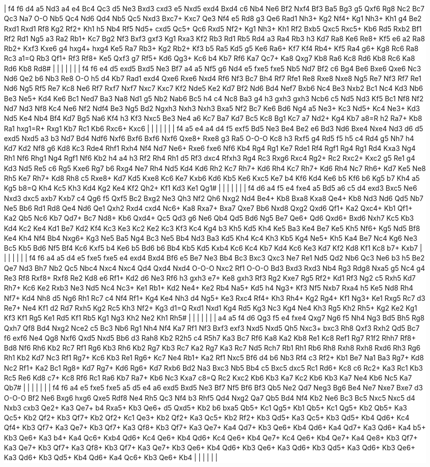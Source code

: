 | f4 f6 d4 a5 Nd3 a4 e4 Bc4 Qc3 d5 Ne3 Bxd3 cxd3 e5 Nxd5 exd4 Bxd4 c6 Nb4 Ne6 Bf2 Nxf4 Bf3 Ba5 Bg3 g5 Qxf6 Rg8 Nc2 Bc7 Qc3 Na7 O-O Nb5 Qc4 Nd6 Qd4 Nb5 Qc5 Nxd3 Bxc7+ Kxc7 Qe3 Nf4 e5 Rd8 g3 Qe6 Rad1 Nh3+ Kg2 Nf4+ Kg1 Nh3+ Kh1 g4 Be2 Rxd1 Rxd1 Rf8 Kg2 Rf2+ Kh1 h5 Nb4 Rf5 Nd5+ cxd5 Qc5+ Qc6 Rxd5 Nf2+ Kg1 Nh3+ Kh1 Rf2 Bxb5 Qxc5 Rxc5+ Kb6 Rd5 Rxb2 Bf1 Rf2 Rd1 Ng5 a3 Ra2 Rb1+ Kc7 Bg2 Nf3 Bxf3 gxf3 Kg1 Rxa3 Kf2 Rb3 Rd1 Rb5 Rd4 a3 Ra4 Rb3 h3 Kd7 Ra8 Ke6 Re8+ Kf5 e6 a2 Ra8 Rb2+ Kxf3 Kxe6 g4 hxg4+ hxg4 Ke5 Ra7 Rb3+ Kg2 Rb2+ Kf3 b5 Ra5 Kd5 g5 Ke6 Ra6+ Kf7 Kf4 Rb4+ Kf5 Ra4 g6+ Kg8 Rc6 Ra8 Rc3 a1=Q Rb3 Qf1+ Rf3 Rf8+ Ke5 Qxf3 g7 Rf5+ Kd6 Qg3+ Kc6 b4 Kb7 Rf6 Ka7 Qc7+ Ka8 Qxg7 Kb8 Ra6 Kc8 Rd6 Kb8 Rc6 Ka8 Rd6 Kb8 Rd8# |  |  |  |  |  |
| f4 f6 e4 d5 exd5 Bxd5 Ne3 Bf7 a4 a5 Nf5 g6 Nd4 e5 fxe5 fxe5 Nb5 Nd7 Bf2 c6 Bg4 Be6 Bxe6 Qxe6 Nc3 Nd6 Qe2 b6 Nb3 Re8 O-O h5 d4 Kb7 Rad1 exd4 Qxe6 Rxe6 Nxd4 Rf6 Nf3 Bc7 Bh4 Rf7 Rfe1 Re8 Rxe8 Nxe8 Ng5 Re7 Nf3 Rf7 Re1 Nd6 Ng5 Rf5 Re7 Kc8 Ne6 Rf7 Rxf7 Nxf7 Nxc7 Kxc7 Kf2 Nde5 Ke2 Kd7 Bf2 Nd6 Bd4 Nef7 Bxb6 Nc4 Be3 Nxb2 Bc1 Nc4 Kd3 Nb6 Be3 Ne5+ Kd4 Ke6 Bc1 Ned7 Ba3 Na8 Nd1 g5 Nb2 Nab6 Bc5 h4 c4 Nc8 Ba3 g4 h3 gxh3 gxh3 Ncb6 c5 Nd5 Nd3 Kf5 Bc1 Nf8 Nf2 Nd7 Nd3 Nf8 Kc4 Ne6 Nf2 Ndf4 Be3 Ng5 Bd2 Ngxh3 Nxh3 Nxh3 Bxa5 Nf2 Bc7 Ke6 Bd6 Ng4 a5 Ne3+ Kc3 Nd5+ Kc4 Ne3+ Kd3 Nd5 Ke4 Nb4 Bf4 Kd7 Bg5 Na6 Kf4 h3 Kf3 Nxc5 Be3 Ne4 a6 Kc7 Ba7 Kd7 Bc5 Kc8 Bg1 Kc7 a7 Nd2+ Kg4 Kb7 a8=R h2 Ra7+ Kb8 Ra1 hxg1=R+ Rxg1 Kb7 Rc1 Kb6 Rxc6+ Kxc6 |  |  |  |  |  |
| f4 a5 e4 a4 d4 f5 exf5 Bd5 Ne3 Be4 Be2 e6 Bd3 Nd6 Bxe4 Nxe4 Nd3 d6 d5 exd5 Nxd5 a3 b3 Nd7 Bd4 Ndf6 Nxf6 Bxf6 Bxf6 Nxf6 Qxe8+ Rxe8 g3 Ra5 O-O-O Kc8 h3 Rxf5 g4 Rd5 f5 h5 c4 Rd4 g5 Nh7 h4 Kd7 Kd2 Nf8 g6 Kd8 Kc3 Rde4 Rhf1 Rxh4 Nf4 Nd7 Ne6+ Rxe6 fxe6 Nf6 Kb4 Rg4 Rg1 Ke7 Rde1 Rf4 Rgf1 Rg4 Rg1 Rd4 Kxa3 Ng4 Rh1 Nf6 Rhg1 Ng4 Rgf1 Nf6 Kb2 h4 a4 h3 Rf2 Rh4 Rh1 d5 Rf3 dxc4 Rfxh3 Rg4 Rc3 Rxg6 Rxc4 Rg2+ Rc2 Rxc2+ Kxc2 g5 Re1 g4 Kd3 Nd5 Re5 c6 Rg5 Kxe6 Rg7 b6 Rxg4 Ne7 Rh4 Nd5 Kd4 Kd6 Rh2 Kc7 Rh7+ Kd6 Rh4 Kc7 Rh7+ Kd6 Rh4 Nc7 Rh6+ Kd7 Ke5 Ne8 Rh5 Ke7 Rh7+ Kd8 Rh8 c5 Rxe8+ Kd7 Kd5 Kxe8 Kc6 Ke7 Kxb6 Kd6 Kb5 Ke6 Kxc5 Ke7 b4 Kf6 Kd4 Ke6 b5 Kf6 b6 Kg5 b7 Kh4 a5 Kg5 b8=Q Kh4 Kc5 Kh3 Kd4 Kg2 Ke4 Kf2 Qh2+ Kf1 Kd3 Ke1 Qg1# |  |  |  |  |  |
| f4 d6 a4 f5 e4 fxe4 a5 Bd5 a6 c5 d4 exd3 Bxc5 Ne6 Nxd3 dxc5 axb7 Kxb7 c4 Qg6 f5 Qxf5 Bc2 Bxg2 Ne3 Qh3 Nf2 Qh6 Nxg2 Nd4 Be4+ Kb8 Bxa8 Kxa8 Qe4+ Kb8 Nd3 Nd6 Qd5 Nb7 Ne5 Bb6 Rd1 Rd8 Qe4 Nd6 Qe1 Qxh2 Rxd4 cxd4 Nc6+ Ka8 Rxa7+ Bxa7 Qxe7 Bb6 Nxd8 Qxg2 Qxd6 Qf1+ Ka2 Qxc4+ Kb1 Qf1+ Ka2 Qb5 Nc6 Kb7 Qd7+ Bc7 Nd8+ Kb6 Qxd4+ Qc5 Qd3 g6 Ne6 Qb4 Qd5 Bd6 Ng5 Be7 Qe6+ Qd6 Qxd6+ Bxd6 Nxh7 Kc5 Kb3 Kd4 Kc2 Ke4 Kd1 Be7 Kd2 Kf4 Kc3 Ke3 Kc2 Ke2 Kc3 Kf3 Kc4 Kg4 b3 Kh5 Kd5 Kh4 Ke5 Ba3 Ke4 Be7 Ke5 Kh5 Nf6+ Kg5 Nd5 Bf8 Ke4 Kh4 Nf4 Bb4 Nxg6+ Kg3 Ne5 Ba5 Ng4 Bc3 Ne5 Bb4 Nd3 Ba3 Kd5 Kh4 Kc4 Kh3 Kb5 Kg4 Ne5+ Kh5 Ka4 Be7 Nc4 Kg6 Ne3 Bc5 Kb5 Bd6 Nf5 Bf4 Kc6 Kxf5 b4 Ke6 b5 Bd6 b6 Bb4 Kb5 Kd5 Kxb4 Kc6 Kc4 Kb7 Kd4 Kc6 Ke3 Kd7 Kf2 Kd8 Kf1 Kc8 b7+ Kxb7 |  |  |  |  |  |
| f4 f6 a4 a5 d4 e5 fxe5 fxe5 e4 exd4 Bxd4 Bf6 e5 Be7 Ne3 Bb4 Bc3 Bxc3 Qxc3 Ne7 Re1 Nd5 Qd2 Nb6 Qc3 Ne6 b3 h5 Be2 Qe7 Nd3 Bh7 Nb2 Qc5 Nbc4 Nxc4 Nxc4 Qd4 Qxd4 Nxd4 O-O-O Nxc2 Rf1 O-O-O Bd3 Bxd3 Rxd3 Nb4 Rg3 Rdg8 Nxa5 g5 Nc4 g4 Re3 Rf8 Rxf8+ Rxf8 Re2 Kd8 e6 Rf1+ Kd2 d6 Ne3 Rf6 h3 gxh3 e7+ Ke8 gxh3 Rf3 Rg2 Kxe7 Rg5 Rf2+ Kd1 Rf3 Ng2 c5 Rxh5 Kd7 Rh7+ Kc6 Ke2 Rxb3 Ne3 Nd5 Nc4 Nc3+ Ke1 Rb1+ Kd2 Ne4+ Ke2 Rb4 Na5+ Kd5 h4 Ng3+ Kf3 Nf5 Nxb7 Rxa4 h5 Ke5 Nd8 Rh4 Nf7+ Kd4 Nh8 d5 Ng6 Rh1 Rc7 c4 Nf4 Rf1+ Kg4 Ke4 Nh3 d4 Ng5+ Ke3 Rxc4 Rf4+ Kh3 Rh4+ Kg2 Rg4+ Kf1 Ng3+ Ke1 Rxg5 Rc7 d3 Re7+ Ne4 Kf1 d2 Rd7 Rxh5 Kg2 Rc5 Kh3 Nf2+ Kg3 d1=Q Rxd1 Nxd1 Kg4 Rd5 Kg3 Nc3 Kg4 Ne4 Kh3 Rg5 Kh2 Rh5+ Kg2 Ke2 Kg1 Kf3 Kf1 Rg5 Ke1 Rd5 Kf1 Rb5 Kg1 Ng3 Kh2 Ne2 Kh1 Rh5# |  |  |  |  |  |
| a4 a5 f4 d6 Qg3 f5 e4 fxe4 Qxg7 Ng6 f5 Nh4 Ng3 Bd5 Bh5 Rg8 Qxh7 Qf8 Bd4 Nxg2 Nce2 c5 Bc3 Nb6 Rg1 Nh4 Nf4 Ka7 Rf1 Nf3 Bxf3 exf3 Nxd5 Nxd5 Qh5 Nxc3+ bxc3 Rh8 Qxf3 Rxh2 Qd5 Bc7 f6 exf6 Ne4 Qg8 Nxf6 Qxd5 Nxd5 Bb6 d3 Rah8 Kb2 R2h5 c4 R5h7 Ka3 Bc7 Rf6 Ka8 Ka2 Kb8 Re1 Kc8 Ref1 Rg7 R1f2 Rhh7 Rf8+ Bd8 Nf6 Rh6 Kb2 Rc7 Rf1 Rg6 Kb3 Rh6 Kb2 Rg7 Kb3 Rc7 Ka2 Rg7 Ka3 Rc7 Nd5 Rch7 Rb1 Rh1 Rb6 Rh8 Rxh8 Rxh8 Rxd6 Rh3 Rg6 Rh1 Kb2 Kd7 Nc3 Rf1 Rg7+ Kc6 Kb3 Re1 Rg6+ Kc7 Ne4 Rb1+ Ka2 Rf1 Nxc5 Bf6 d4 b6 Nb3 Rf4 c3 Rf2+ Kb1 Be7 Na1 Ba3 Rg7+ Kd8 Nc2 Rf1+ Ka2 Bc1 Rg8+ Kd7 Rg7+ Kd6 Rg6+ Kd7 Rxb6 Bd2 Na3 Bxc3 Nb5 Bb4 c5 Bxc5 dxc5 Rc1 Rd6+ Kc8 c6 Rc2+ Ka3 Rc1 Kb3 Rc5 Re6 Kd8 c7+ Kc8 Rf6 Rc1 Ra6 Kb7 Ra7+ Kb6 Nc3 Kxa7 c8=Q Rc2 Kxc2 Kb6 Kb3 Ka7 Kc2 Kb6 Kb3 Ka7 Ne4 Kb6 Nc5 Ka7 Qb7# |  |  |  |  |  |
| f4 f6 a4 e5 fxe5 fxe5 a5 d5 e4 a6 exd5 Bxd5 Ne3 Bf7 Nf5 Bf6 Bf3 Qb5 Ne2 Qd7 Neg3 Bg6 Be4 Ne7 Nxe7 Bxe7 d3 O-O-O Bf2 Ne6 Bxg6 hxg6 Qxe5 Rdf8 Ne4 Rh5 Qc3 Nf4 b3 Rhf5 Qd4 Nxg2 Qa7 Qb5 Bd4 Nf4 Kb2 Ne6 Bc3 Bc5 Nxc5 Nxc5 d4 Nxb3 cxb3 Qe2+ Ka3 Qe7+ b4 Rxa5+ Kb3 Qe6+ d5 Qxd5+ Kb2 b6 bxa5 Qb5+ Kc1 Qg5+ Kb1 Qb5+ Kc1 Qg5+ Kb2 Qb5+ Ka3 Qc5+ Kb2 Qf2+ Kb3 Qf7+ Kb2 Qf2+ Kc1 Qe3+ Kb2 Qf2+ Ka3 Qc5+ Kb2 Rf2+ Kb3 Qd5+ Ka3 Qc5+ Kb3 Qd5+ Kb4 Qd6+ Kc4 Qf4+ Kb3 Qf7+ Ka3 Qe7+ Kb3 Qf7+ Ka3 Qf8+ Kb3 Qf7+ Ka3 Qe7+ Ka4 Qd7+ Kb3 Qe6+ Kb4 Qd6+ Ka4 Qd7+ Ka3 Qd6+ Ka4 b5+ Kb3 Qe6+ Ka3 b4+ Ka4 Qc6+ Kxb4 Qd6+ Kc4 Qe6+ Kb4 Qd6+ Kc4 Qe6+ Kb4 Qe7+ Kc4 Qe6+ Kb4 Qe7+ Ka4 Qe8+ Kb3 Qf7+ Ka3 Qe7+ Kb3 Qf7+ Ka3 Qf8+ Kb3 Qf7+ Ka3 Qe7+ Kb3 Qe6+ Kb4 Qd6+ Kb3 Qe6+ Ka3 Qd6+ Kb3 Qd5+ Ka3 Qd6+ Kb3 Qe6+ Ka3 Qd6+ Kb3 Qd5+ Kb4 Qd6+ Ka4 Qc6+ Kb3 Qe6+ Kb4 |  |  |  |  |  |